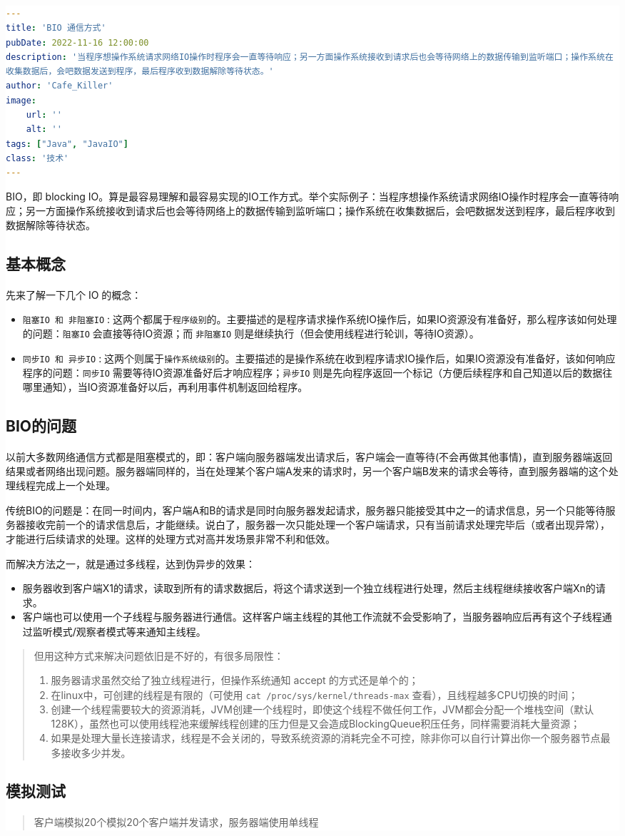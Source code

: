 ```yaml
---
title: 'BIO 通信方式'
pubDate: 2022-11-16 12:00:00
description: '当程序想操作系统请求网络IO操作时程序会一直等待响应；另一方面操作系统接收到请求后也会等待网络上的数据传输到监听端口；操作系统在收集数据后，会吧数据发送到程序，最后程序收到数据解除等待状态。'
author: 'Cafe_Killer'
image:
    url: ''
    alt: ''
tags: ["Java", "JavaIO"]
class: '技术'
---
```


BIO，即 blocking IO。算是最容易理解和最容易实现的IO工作方式。举个实际例子：当程序想操作系统请求网络IO操作时程序会一直等待响应；另一方面操作系统接收到请求后也会等待网络上的数据传输到监听端口；操作系统在收集数据后，会吧数据发送到程序，最后程序收到数据解除等待状态。

## 基本概念

先来了解一下几个 IO 的概念：

- `阻塞IO 和 非阻塞IO` : 这两个都属于`程序级别`的。主要描述的是程序请求操作系统IO操作后，如果IO资源没有准备好，那么程序该如何处理的问题：`阻塞IO` 会直接等待IO资源；而 `非阻塞IO` 则是继续执行（但会使用线程进行轮训，等待IO资源）。

- `同步IO 和 异步IO` : 这两个则属于`操作系统级别`的。主要描述的是操作系统在收到程序请求IO操作后，如果IO资源没有准备好，该如何响应程序的问题：`同步IO` 需要等待IO资源准备好后才响应程序；`异步IO` 则是先向程序返回一个标记（方便后续程序和自己知道以后的数据往哪里通知），当IO资源准备好以后，再利用事件机制返回给程序。

## BIO的问题

以前大多数网络通信方式都是阻塞模式的，即：客户端向服务器端发出请求后，客户端会一直等待(不会再做其他事情)，直到服务器端返回结果或者网络出现问题。服务器端同样的，当在处理某个客户端A发来的请求时，另一个客户端B发来的请求会等待，直到服务器端的这个处理线程完成上一个处理。

[](https://testingcf.jsdelivr.net/gh/cafekiller/cafe.cdn/images/blogs/post221116_1.jpg)

传统BIO的问题是：在同一时间内，客户端A和B的请求是同时向服务器发起请求，服务器只能接受其中之一的请求信息，另一个只能等待服务器接收完前一个的请求信息后，才能继续。说白了，服务器一次只能处理一个客户端请求，只有当前请求处理完毕后（或者出现异常），才能进行后续请求的处理。这样的处理方式对高并发场景非常不利和低效。

而解决方法之一，就是通过多线程，达到伪异步的效果：  

- 服务器收到客户端X1的请求，读取到所有的请求数据后，将这个请求送到一个独立线程进行处理，然后主线程继续接收客户端Xn的请求。
- 客户端也可以使用一个子线程与服务器进行通信。这样客户端主线程的其他工作流就不会受影响了，当服务器响应后再有这个子线程通过监听模式/观察者模式等来通知主线程。

> 但用这种方式来解决问题依旧是不好的，有很多局限性：
> 1. 服务器请求虽然交给了独立线程进行，但操作系统通知 accept 的方式还是单个的；
> 2. 在linux中，可创建的线程是有限的（可使用 `cat /proc/sys/kernel/threads-max` 查看），且线程越多CPU切换的时间；
> 3. 创建一个线程需要较大的资源消耗，JVM创建一个线程时，即使这个线程不做任何工作，JVM都会分配一个堆栈空间（默认128K），虽然也可以使用线程池来缓解线程创建的压力但是又会造成BlockingQueue积压任务，同样需要消耗大量资源；
> 4. 如果是处理大量长连接请求，线程是不会关闭的，导致系统资源的消耗完全不可控，除非你可以自行计算出你一个服务器节点最多接收多少并发。

## 模拟测试

> 客户端模拟20个模拟20个客户端并发请求，服务器端使用单线程
